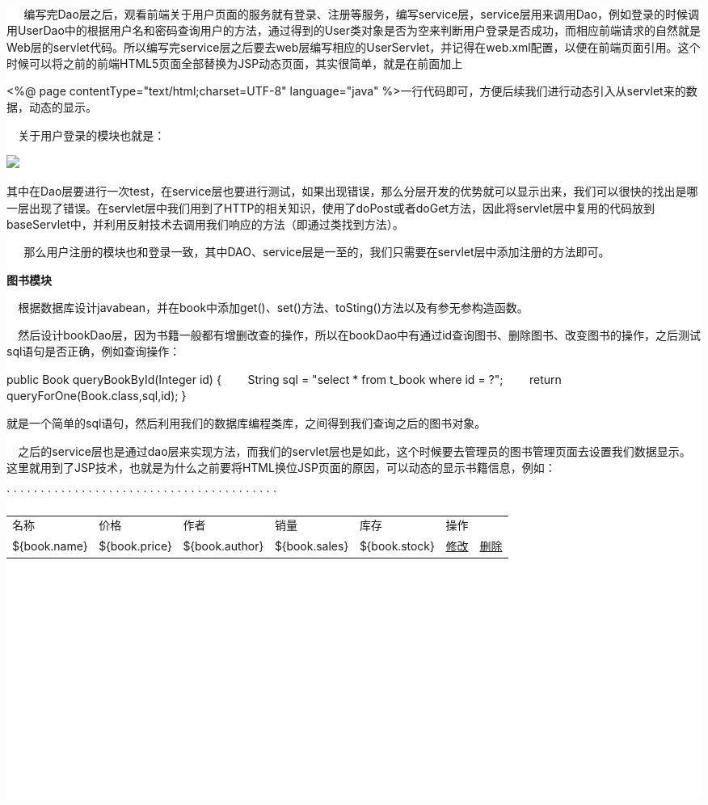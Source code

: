 `   `编写完Dao层之后，观看前端关于用户页面的服务就有登录、注册等服务，编写service层，service层用来调用Dao，例如登录的时候调用UserDao中的根据用户名和密码查询用户的方法，通过得到的User类对象是否为空来判断用户登录是否成功，而相应前端请求的自然就是Web层的servlet代码。所以编写完service层之后要去web层编写相应的UserServlet，并记得在web.xml配置，以便在前端页面引用。这个时候可以将之前的前端HTML5页面全部替换为JSP动态页面，其实很简单，就是在前面加上

<%@ page contentType="text/html;charset=UTF-8" language="java" %>一行代码即可，方便后续我们进行动态引入从servlet来的数据，动态的显示。

`  `关于用户登录的模块也就是：

![](Aspose.Words.176c095b-7d9b-4fb6-899a-f6f7fcccd61f.047.png)


其中在Dao层要进行一次test，在service层也要进行测试，如果出现错误，那么分层开发的优势就可以显示出来，我们可以很快的找出是哪一层出现了错误。在servlet层中我们用到了HTTP的相关知识，使用了doPost或者doGet方法，因此将servlet层中复用的代码放到baseServlet中，并利用反射技术去调用我们响应的方法（即通过类找到方法）。

`   `那么用户注册的模块也和登录一致，其中DAO、service层是一至的，我们只需要在servlet层中添加注册的方法即可。

**图书模块**

`  `根据数据库设计javabean，并在book中添加get()、set()方法、toSting()方法以及有参无参构造函数。

`  `然后设计bookDao层，因为书籍一般都有增删改查的操作，所以在bookDao中有通过id查询图书、删除图书、改变图书的操作，之后测试sql语句是否正确，例如查询操作：

public Book queryBookById(Integer id) {
`    `String sql = "select \* from t\_book where id = ?";
`    `return queryForOne(Book.class,sql,id);
}

就是一个简单的sql语句，然后利用我们的数据库编程类库，之间得到我们查询之后的图书对象。

`  `之后的service层也是通过dao层来实现方法，而我们的servlet层也是如此，这个时候要去管理员的图书管理页面去设置我们数据显示。这里就用到了JSP技术，也就是为什么之前要将HTML换位JSP页面的原因，可以动态的显示书籍信息，例如：

<div id="main">
`   `<table style="height: 350px">
`      `<tr>
`         `<td>名称</td>
`         `<td>价格</td>
`         `<td>作者</td>
`         `<td>销量</td>
`         `<td>库存</td>
`         `<td colspan="2">操作</td>
`      `</tr>
`      `<c:forEach items="${requestScope.page.items}" var="book">
`         `<tr>
`            `<td>${book.name}</td>
`            `<td>${book.price}</td>
`            `<td>${book.author}</td>
`            `<td>${book.sales}</td>
`            `<td>${book.stock}</td>
`            `<td><a href="manager/bookServlet?&action=getBook&id=${book.id}&pageNo=${requestScope.page.pageNo}">修改</a></td>
`            `<td><a class="deleteClass" href="manager/bookServlet?action=delete&id=${book.id}&pageNo=${requestScope.page.pageNo}">删除</a></td>
`         `</tr>
`      `</c:forEach>
